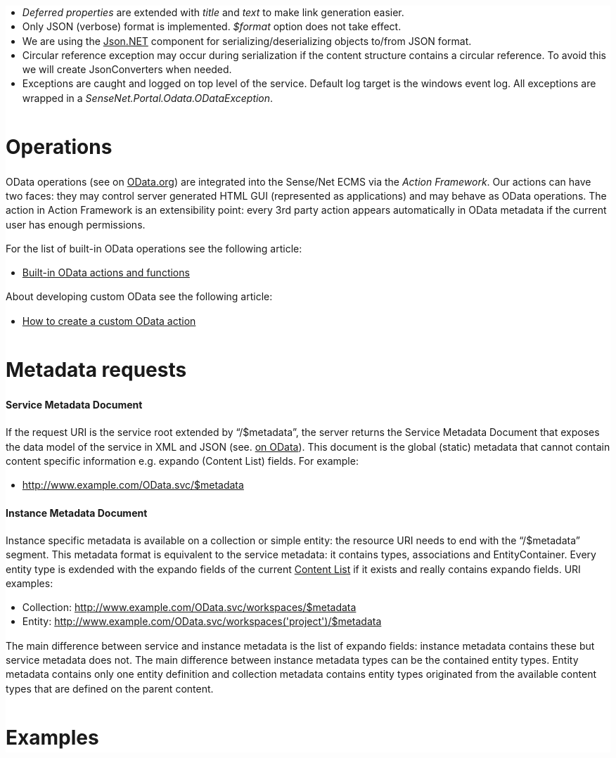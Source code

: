 -   *Deferred properties* are extended with *title* and *text* to make link generation easier.
-   Only JSON (verbose) format is implemented. *$format* option does not take effect.
-   We are using the [Json.NET](http://james.newtonking.com/projects/json-net.aspx) component for serializing/deserializing objects to/from JSON format.
-   Circular reference exception may occur during serialization if the content structure contains a circular reference. To avoid this we will create JsonConverters when needed.
-   Exceptions are caught and logged on top level of the service. Default log target is the windows event log. All exceptions are wrapped in a *SenseNet.Portal.Odata.ODataException*.

Operations
==========

OData operations (see on [OData.org](http://www.odata.org/media/30002/OData.html#operations)) are integrated into the Sense/Net ECMS via the *Action Framework*. Our actions can have two faces: they may control server generated HTML GUI (represented as applications) and may behave as OData operations. The action in Action Framework is an extensibility point: every 3rd party action appears automatically in OData metadata if the current user has enough permissions.

For the list of built-in OData operations see the following article:

-   [Built-in OData actions and functions](Built-in_OData_actions_and_functions "wikilink")

About developing custom OData see the following article:

-   [How to create a custom OData action](How_to_create_a_custom_OData_action "wikilink")

Metadata requests
=================

#### Service Metadata Document

If the request URI is the service root extended by “/$metadata”, the server returns the Service Metadata Document that exposes the data model of the service in XML and JSON (see. [on OData](http://www.odata.org/documentation/overview#ServiceMetadataDocument)). This document is the global (static) metadata that cannot contain content specific information e.g. expando (Content List) fields. For example:

-   http://www.example.com/OData.svc/$metadata

#### Instance Metadata Document

Instance specific metadata is available on a collection or simple entity: the resource URI needs to end with the “/$metadata” segment. This metadata format is equivalent to the service metadata: it contains types, associations and EntityContainer. Every entity type is exdended with the expando fields of the current [Content List](Content_List "wikilink") if it exists and really contains expando fields. URI examples:

-   Collection: http://www.example.com/OData.svc/workspaces/$metadata
-   Entity: http://www.example.com/OData.svc/workspaces('project')/$metadata

The main difference between service and instance metadata is the list of expando fields: instance metadata contains these but service metadata does not. The main difference between instance metadata types can be the contained entity types. Entity metadata contains only one entity definition and collection metadata contains entity types originated from the available content types that are defined on the parent content.

Examples
========
